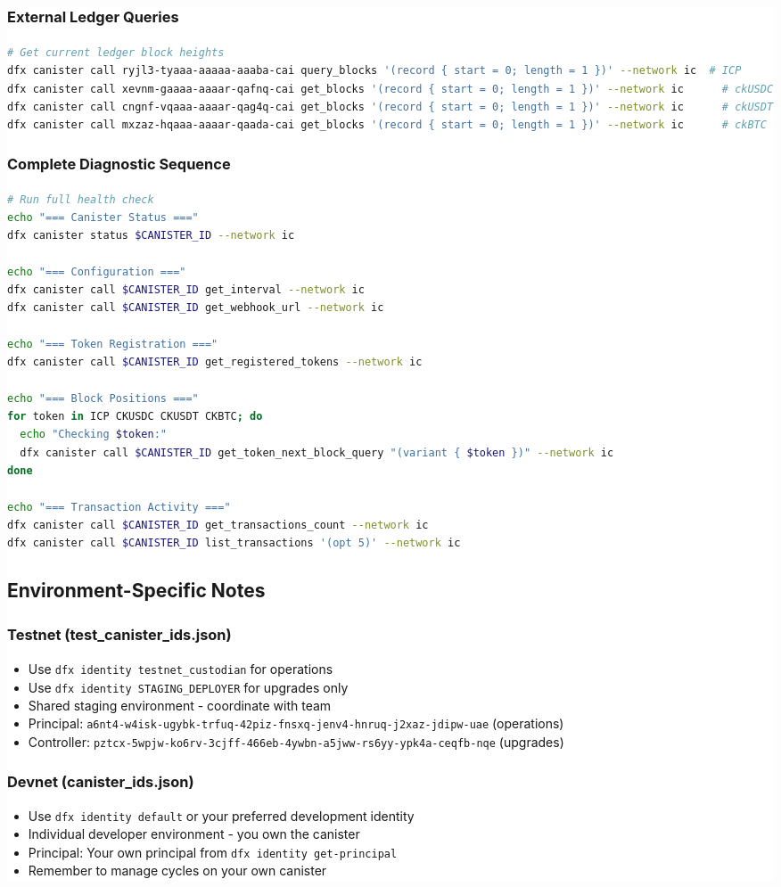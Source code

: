 ### External Ledger Queries

```bash
# Get current ledger block heights
dfx canister call ryjl3-tyaaa-aaaaa-aaaba-cai query_blocks '(record { start = 0; length = 1 })' --network ic  # ICP
dfx canister call xevnm-gaaaa-aaaar-qafnq-cai get_blocks '(record { start = 0; length = 1 })' --network ic      # ckUSDC
dfx canister call cngnf-vqaaa-aaaar-qag4q-cai get_blocks '(record { start = 0; length = 1 })' --network ic      # ckUSDT
dfx canister call mxzaz-hqaaa-aaaar-qaada-cai get_blocks '(record { start = 0; length = 1 })' --network ic      # ckBTC
```

### Complete Diagnostic Sequence

```bash
# Run full health check
echo "=== Canister Status ==="
dfx canister status $CANISTER_ID --network ic

echo "=== Configuration ==="
dfx canister call $CANISTER_ID get_interval --network ic
dfx canister call $CANISTER_ID get_webhook_url --network ic

echo "=== Token Registration ==="
dfx canister call $CANISTER_ID get_registered_tokens --network ic

echo "=== Block Positions ==="
for token in ICP CKUSDC CKUSDT CKBTC; do
  echo "Checking $token:"
  dfx canister call $CANISTER_ID get_token_next_block_query "(variant { $token })" --network ic
done

echo "=== Transaction Activity ==="
dfx canister call $CANISTER_ID get_transactions_count --network ic
dfx canister call $CANISTER_ID list_transactions '(opt 5)' --network ic
```

## Environment-Specific Notes

### Testnet (test_canister_ids.json)

- Use `dfx identity testnet_custodian` for operations
- Use `dfx identity STAGING_DEPLOYER` for upgrades only
- Shared staging environment - coordinate with team
- Principal: `a6nt4-w4isk-ugybk-trfuq-42piz-fnsxq-jenv4-hnruq-j2xaz-jdipw-uae` (operations)
- Controller: `pztcx-5wpjw-ko6rv-3cjff-466eb-4ywbn-a5jww-rs6yy-ypk4a-ceqfb-nqe` (upgrades)

### Devnet (canister_ids.json)

- Use `dfx identity default` or your preferred development identity
- Individual developer environment - you own the canister
- Principal: Your own principal from `dfx identity get-principal`
- Remember to manage cycles on your own canister

